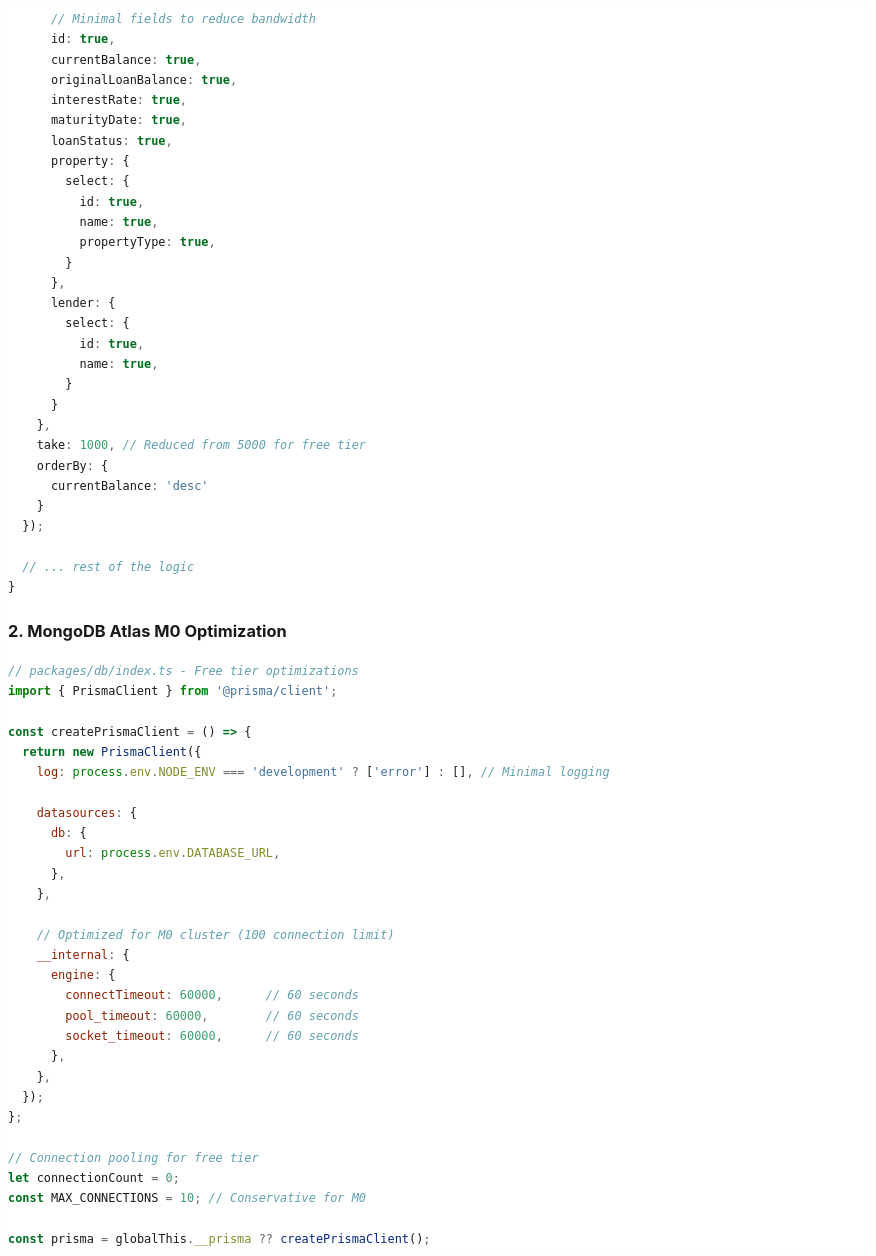 ```typescript
      // Minimal fields to reduce bandwidth
      id: true,
      currentBalance: true,
      originalLoanBalance: true,
      interestRate: true,
      maturityDate: true,
      loanStatus: true,
      property: {
        select: {
          id: true,
          name: true,
          propertyType: true,
        }
      },
      lender: {
        select: {
          id: true,
          name: true,
        }
      }
    },
    take: 1000, // Reduced from 5000 for free tier
    orderBy: {
      currentBalance: 'desc'
    }
  });
  
  // ... rest of the logic
}
```

### 2. MongoDB Atlas M0 Optimization

```javascript
// packages/db/index.ts - Free tier optimizations
import { PrismaClient } from '@prisma/client';

const createPrismaClient = () => {
  return new PrismaClient({
    log: process.env.NODE_ENV === 'development' ? ['error'] : [], // Minimal logging
    
    datasources: {
      db: {
        url: process.env.DATABASE_URL,
      },
    },
    
    // Optimized for M0 cluster (100 connection limit)
    __internal: {
      engine: {
        connectTimeout: 60000,      // 60 seconds
        pool_timeout: 60000,        // 60 seconds  
        socket_timeout: 60000,      // 60 seconds
      },
    },
  });
};

// Connection pooling for free tier
let connectionCount = 0;
const MAX_CONNECTIONS = 10; // Conservative for M0

const prisma = globalThis.__prisma ?? createPrismaClient();
```